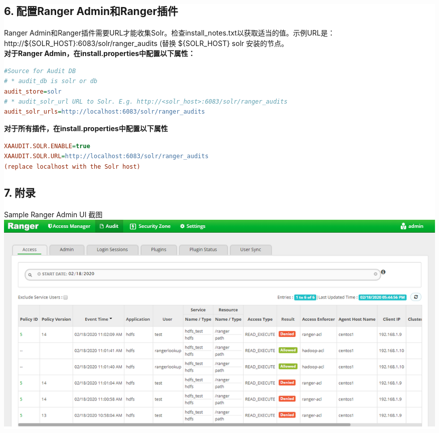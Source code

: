 ## 6. 配置Ranger Admin和Ranger插件  
Ranger Admin和Ranger插件需要URL才能收集Solr。检查install_notes.txt以获取适当的值。示例URL是：  
http://${SOLR_HOST}:6083/solr/ranger_audits  (替换 ${SOLR_HOST} solr 安装的节点。  
**对于Ranger Admin，在install.properties中配置以下属性：**
```ini
#Source for Audit DB
# * audit_db is solr or db
audit_store=solr
# * audit_solr_url URL to Solr. E.g. http://<solr_host>:6083/solr/ranger_audits
audit_solr_urls=http://localhost:6083/solr/ranger_audits
```
**对于所有插件，在install.properties中配置以下属性**
```ini
XAAUDIT.SOLR.ENABLE=true
XAAUDIT.SOLR.URL=http://localhost:6083/solr/ranger_audits
(replace localhost with the Solr host)
```

## 7. 附录
Sample Ranger Admin UI 截图
![](https://github.com/TaylorZhou/TaylorZhou.github.io/blob/master/assets/blog-image/2020-ranger-audit.png?raw=true)
